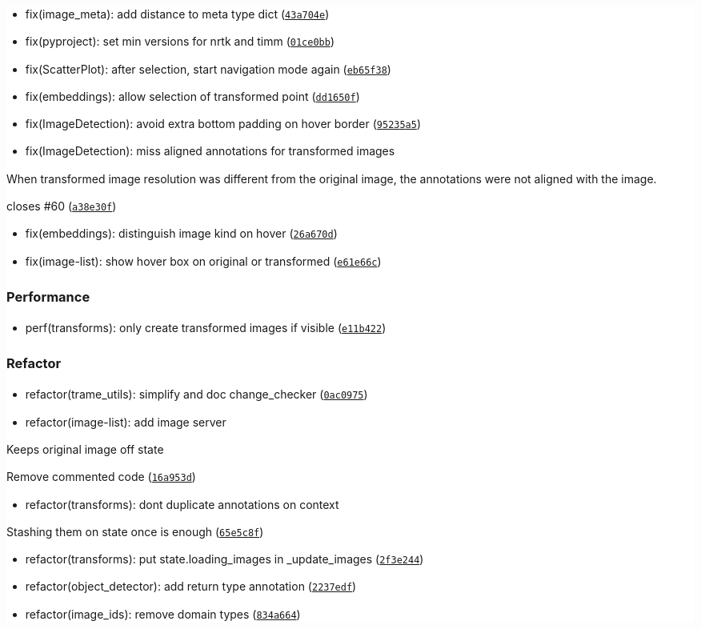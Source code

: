 * fix(image_meta): add distance to meta type dict ([`43a704e`](https://github.com/Kitware/nrtk-explorer/commit/43a704e09bd121087a5bbf7cbea46263594308f9))

* fix(pyproject): set min versions for nrtk and timm ([`01ce0bb`](https://github.com/Kitware/nrtk-explorer/commit/01ce0bb78ab6e9cd5a02a0af5cc9ce59bed150e2))

* fix(ScatterPlot): after selection, start navigation mode again ([`eb65f38`](https://github.com/Kitware/nrtk-explorer/commit/eb65f3868f631340b85f1a86f325982689c97479))

* fix(embeddings): allow selection of transformed point ([`dd1650f`](https://github.com/Kitware/nrtk-explorer/commit/dd1650f6560c72ed7c7fe4cf5104a6489e5ea95a))

* fix(ImageDetection): avoid extra bottom padding on hover border ([`95235a5`](https://github.com/Kitware/nrtk-explorer/commit/95235a510c6d12ded494cf08b8da2654925e64e9))

* fix(ImageDetection): miss aligned annotations for transformed images

When transformed image resolution was different from the original image,
the annotations were not aligned with the image.

closes #60 ([`a38e30f`](https://github.com/Kitware/nrtk-explorer/commit/a38e30f821525e192e1f18a37127fec701877d9e))

* fix(embeddings): distinguish image kind on hover ([`26a670d`](https://github.com/Kitware/nrtk-explorer/commit/26a670d8f8ba8c99c486c79a822f981453a6d338))

* fix(image-list): show hover box on original or transformed ([`e61e66c`](https://github.com/Kitware/nrtk-explorer/commit/e61e66c92b6b0bdd9d9de847fcc7a6e48d439455))

### Performance

* perf(transforms): only create transformed images if visible ([`e11b422`](https://github.com/Kitware/nrtk-explorer/commit/e11b422247ba872aafacfdfc6cb29f625ceaf5a0))

### Refactor

* refactor(trame_utils): simplify and doc change_checker ([`0ac0975`](https://github.com/Kitware/nrtk-explorer/commit/0ac0975ad104fb097be6f8b48852defc087d6ab3))

* refactor(image-list): add image server

Keeps original image off state

Remove commented code ([`16a953d`](https://github.com/Kitware/nrtk-explorer/commit/16a953d7947cf6b45dc7c8a9811fab28b67433f1))

* refactor(transforms): dont duplicate annotations on context

Stashing them on state once is enough ([`65e5c8f`](https://github.com/Kitware/nrtk-explorer/commit/65e5c8f4a9ff23248d737d45f752e84f771eacf3))

* refactor(transforms): put state.loading_images in _update_images ([`2f3e244`](https://github.com/Kitware/nrtk-explorer/commit/2f3e2443091efc7b2ea8a69e77e9ea28b8c6549d))

* refactor(object_detector): add return type annotation ([`2237edf`](https://github.com/Kitware/nrtk-explorer/commit/2237edfbd04762be70ce96c1a94dbc1c768bb174))

* refactor(image_ids): remove domain types ([`834a664`](https://github.com/Kitware/nrtk-explorer/commit/834a66456cd504e5dd0766aff7f93afa1f66b69e))
